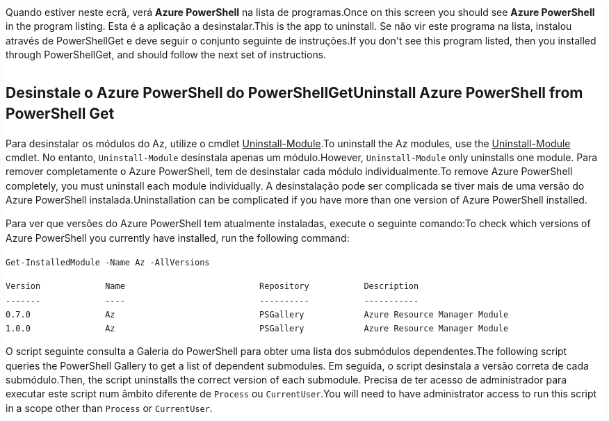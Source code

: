 <span data-ttu-id="a485a-116">Quando estiver neste ecrã, verá __Azure PowerShell__ na lista de programas.</span><span class="sxs-lookup"><span data-stu-id="a485a-116">Once on this screen you should see __Azure PowerShell__ in the program listing.</span></span> <span data-ttu-id="a485a-117">Esta é a aplicação a desinstalar.</span><span class="sxs-lookup"><span data-stu-id="a485a-117">This is the app to uninstall.</span></span> <span data-ttu-id="a485a-118">Se não vir este programa na lista, instalou através de PowerShellGet e deve seguir o conjunto seguinte de instruções.</span><span class="sxs-lookup"><span data-stu-id="a485a-118">If you don't see this program listed, then you installed through PowerShellGet, and should follow the next set of instructions.</span></span>

## <a name="uninstall-azure-powershell-from-powershell-get"></a><span data-ttu-id="a485a-119">Desinstale o Azure PowerShell do PowerShellGet</span><span class="sxs-lookup"><span data-stu-id="a485a-119">Uninstall Azure PowerShell from PowerShell Get</span></span>

<span data-ttu-id="a485a-120">Para desinstalar os módulos do Az, utilize o cmdlet [Uninstall-Module](/powershell/module/powershellget/uninstall-module).</span><span class="sxs-lookup"><span data-stu-id="a485a-120">To uninstall the Az modules, use the [Uninstall-Module](/powershell/module/powershellget/uninstall-module) cmdlet.</span></span> <span data-ttu-id="a485a-121">No entanto, `Uninstall-Module` desinstala apenas um módulo.</span><span class="sxs-lookup"><span data-stu-id="a485a-121">However, `Uninstall-Module` only uninstalls one module.</span></span> <span data-ttu-id="a485a-122">Para remover completamente o Azure PowerShell, tem de desinstalar cada módulo individualmente.</span><span class="sxs-lookup"><span data-stu-id="a485a-122">To remove Azure PowerShell completely, you must uninstall each module individually.</span></span> <span data-ttu-id="a485a-123">A desinstalação pode ser complicada se tiver mais de uma versão do Azure PowerShell instalada.</span><span class="sxs-lookup"><span data-stu-id="a485a-123">Uninstallation can be complicated if you have more than one version of Azure PowerShell installed.</span></span>

<span data-ttu-id="a485a-124">Para ver que versões do Azure PowerShell tem atualmente instaladas, execute o seguinte comando:</span><span class="sxs-lookup"><span data-stu-id="a485a-124">To check which versions of Azure PowerShell you currently have installed, run the following command:</span></span>

```powershell-interactive
Get-InstalledModule -Name Az -AllVersions
```

```output
Version             Name                           Repository           Description
-------             ----                           ----------           -----------
0.7.0               Az                             PSGallery            Azure Resource Manager Module
1.0.0               Az                             PSGallery            Azure Resource Manager Module
```

<a name="uninstall-script"/>

<span data-ttu-id="a485a-125">O script seguinte consulta a Galeria do PowerShell para obter uma lista dos submódulos dependentes.</span><span class="sxs-lookup"><span data-stu-id="a485a-125">The following script queries the PowerShell Gallery to get a list of dependent submodules.</span></span> <span data-ttu-id="a485a-126">Em seguida, o script desinstala a versão correta de cada submódulo.</span><span class="sxs-lookup"><span data-stu-id="a485a-126">Then, the script uninstalls the correct version of each submodule.</span></span> <span data-ttu-id="a485a-127">Precisa de ter acesso de administrador para executar este script num âmbito diferente de `Process` ou `CurrentUser`.</span><span class="sxs-lookup"><span data-stu-id="a485a-127">You will need to have administrator access to run this script in a scope other than `Process` or `CurrentUser`.</span></span>
